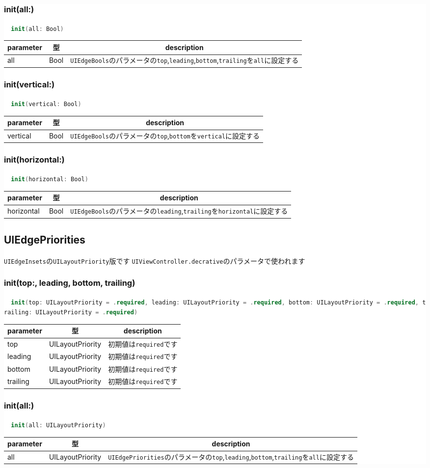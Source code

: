 ### init(all:) 

```swift
  init(all: Bool)
```
|  parameter | 型 | description |
| ---- | ---- | ---- |
| all | Bool | `UIEdgeBools`のパラメータの`top`,`leading`,`bottom`,`trailing`を`all`に設定する |

### init(vertical:) 

```swift
  init(vertical: Bool)
```
|  parameter | 型 | description |
| ---- | ---- | ---- |
| vertical | Bool | `UIEdgeBools`のパラメータの`top`,`bottom`を`vertical`に設定する |

### init(horizontal:) 

```swift
  init(horizontal: Bool)
```
|  parameter | 型 | description |
| ---- | ---- | ---- |
| horizontal | Bool | `UIEdgeBools`のパラメータの`leading`,`trailing`を`horizontal`に設定する |

## UIEdgePriorities

`UIEdgeInsets`の`UILayoutPriority`版です
`UIViewController.decrative`のパラメータで使われます

### init(top:, leading, bottom, trailing) 

```swift
  init(top: UILayoutPriority = .required, leading: UILayoutPriority = .required, bottom: UILayoutPriority = .required, trailing: UILayoutPriority = .required)
```
|  parameter | 型 | description |
| ---- | ---- | ---- |
| top | UILayoutPriority | 初期値は`required`です |
| leading | UILayoutPriority | 初期値は`required`です |
| bottom | UILayoutPriority | 初期値は`required`です |
| trailing | UILayoutPriority | 初期値は`required`です |

### init(all:) 

```swift
  init(all: UILayoutPriority)
```
|  parameter | 型 | description |
| ---- | ---- | ---- |
| all | UILayoutPriority | `UIEdgePriorities`のパラメータの`top`,`leading`,`bottom`,`trailing`を`all`に設定する |

